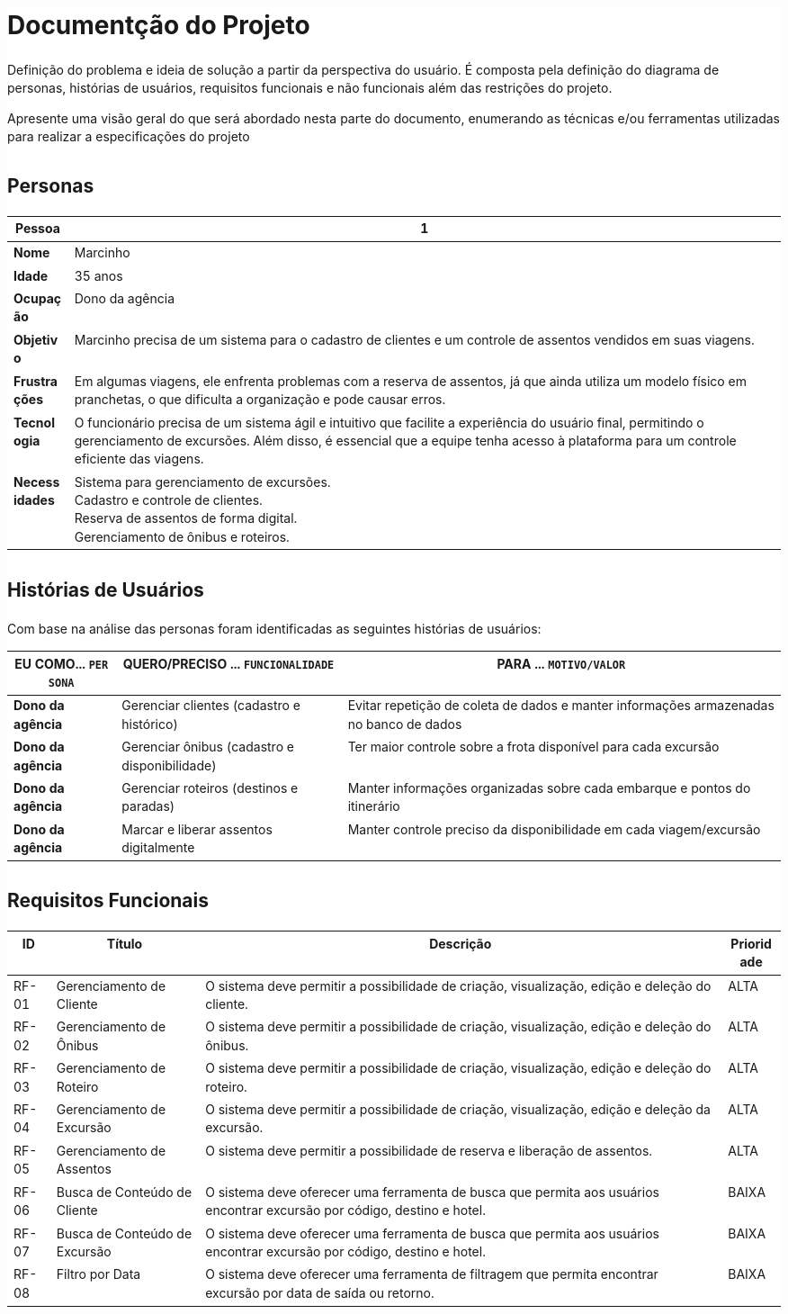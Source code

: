 # Documentção do Projeto

Definição do problema e ideia de solução a partir da perspectiva do usuário. É composta pela definição do  diagrama de personas, histórias de usuários, requisitos funcionais e não funcionais além das restrições do projeto.

Apresente uma visão geral do que será abordado nesta parte do documento, enumerando as técnicas e/ou ferramentas utilizadas para realizar a especificações do projeto


## Personas

| **Pessoa**| **1** |
|--------------|--------------------------------------------------------------------------------------------------------------------------------------------------------------------------------------------------------------------------------------------------------------------------------------------------------------------------------|
| **Nome**     | Marcinho |
| **Idade**    | 35 anos |
| **Ocupação** | Dono da agência |
| **Objetivo** | Marcinho precisa de um sistema para o cadastro de clientes e um controle de assentos vendidos em suas viagens. |
| **Frustrações** | Em algumas viagens, ele enfrenta problemas com a reserva de assentos, já que ainda utiliza um modelo físico em pranchetas, o que dificulta a organização e pode causar erros. |
| **Tecnologia** | O funcionário precisa de um sistema ágil e intuitivo que facilite a experiência do usuário final, permitindo o gerenciamento de excursões. Além disso, é essencial que a equipe tenha acesso à plataforma para um controle eficiente das viagens.|
| **Necessidades** | Sistema para gerenciamento de excursões.<br> Cadastro e controle de clientes. <br> Reserva de assentos de forma digital. <br> Gerenciamento de ônibus e roteiros.|


## Histórias de Usuários

Com base na análise das personas foram identificadas as seguintes histórias de usuários:

|EU COMO... `PERSONA`| QUERO/PRECISO ... `FUNCIONALIDADE` |PARA ... `MOTIVO/VALOR`                 |
|----------------|----------------------------------------|--------------------------------|
| **Dono da agência**  | Gerenciar clientes (cadastro e histórico) | Evitar repetição de coleta de dados e manter informações armazenadas no banco de dados |
| **Dono da agência**  | Gerenciar ônibus (cadastro e disponibilidade) | Ter maior controle sobre a frota disponível para cada excursão |
| **Dono da agência**  | Gerenciar roteiros (destinos e paradas)  | Manter informações organizadas sobre cada embarque e pontos do itinerário |
| **Dono da agência**  | Marcar e liberar assentos digitalmente| Manter controle preciso da disponibilidade em cada viagem/excursão |

## Requisitos Funcionais

| ID      |Título| Descrição                                                                 | Prioridade |
|---------|------|---------------------------------------------------------------------|------------|
| RF-01   | Gerenciamento de Cliente| O sistema deve permitir a possibilidade de criação, visualização, edição e deleção do cliente.  | ALTA       | 
| RF-02   | Gerenciamento de Ônibus | O sistema deve permitir a possibilidade de criação, visualização, edição e deleção do ônibus. | ALTA |
| RF-03   | Gerenciamento de Roteiro | O sistema deve permitir a possibilidade de criação, visualização, edição e deleção do roteiro. | ALTA |
| RF-04   | Gerenciamento de Excursão | O sistema deve permitir a possibilidade de criação, visualização, edição e deleção da excursão. | ALTA |
| RF-05   | Gerenciamento de Assentos | O sistema deve permitir a possibilidade de reserva e liberação de assentos. | ALTA |
| RF-06   | Busca de Conteúdo de Cliente | O sistema deve oferecer uma ferramenta de busca que permita aos usuários encontrar excursão por código, destino e hotel.| BAIXA |
| RF-07   | Busca de Conteúdo de Excursão  | O sistema deve oferecer uma ferramenta de busca que permita aos usuários encontrar excursão por código, destino e hotel. | BAIXA |
| RF-08   | Filtro por Data | O sistema deve oferecer uma ferramenta de filtragem que permita encontrar excursão por data de saída ou retorno. | BAIXA |
